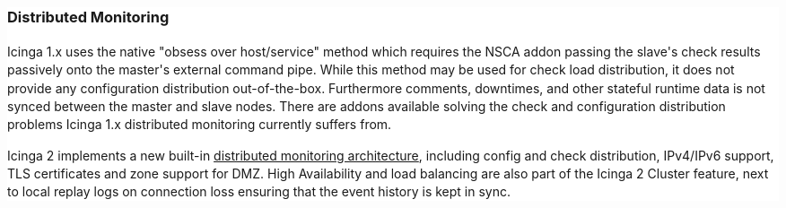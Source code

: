 
### Distributed Monitoring <a id="differences-1x-2-distributed-monitoring"></a>

Icinga 1.x uses the native "obsess over host/service" method which requires the NSCA addon
passing the slave's check results passively onto the master's external command pipe.
While this method may be used for check load distribution, it does not provide any configuration
distribution out-of-the-box. Furthermore comments, downtimes, and other stateful runtime data is
not synced between the master and slave nodes. There are addons available solving the check
and configuration distribution problems Icinga 1.x distributed monitoring currently suffers from.

Icinga 2 implements a new built-in
[distributed monitoring architecture](06-distributed-monitoring.md#distributed-monitoring-scenarios),
including config and check distribution, IPv4/IPv6 support, TLS certificates and zone support for DMZ.
High Availability and load balancing are also part of the Icinga 2 Cluster feature, next to local replay
logs on connection loss ensuring that the event history is kept in sync.
